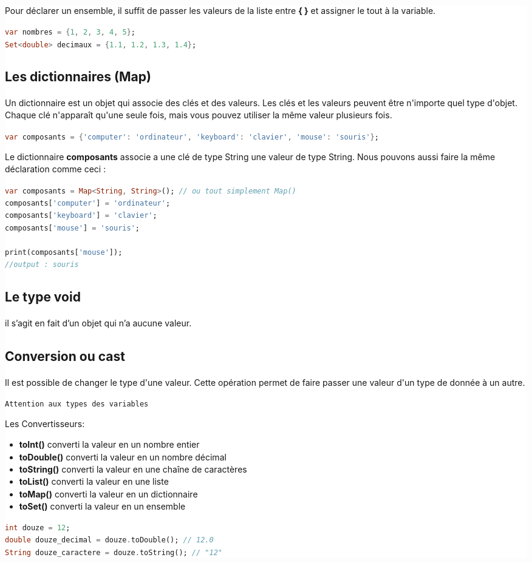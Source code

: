 Pour déclarer un ensemble, il suffit de passer les valeurs de la liste entre **{ }** et assigner le tout à la variable.

```dart
var nombres = {1, 2, 3, 4, 5};
Set<double> decimaux = {1.1, 1.2, 1.3, 1.4};
```

## Les dictionnaires (Map)

Un dictionnaire est un objet qui associe des clés et des valeurs. Les clés et les valeurs peuvent être n'importe quel type d'objet. Chaque clé n'apparaît qu'une seule fois, mais vous pouvez utiliser la même valeur plusieurs fois.

```dart
var composants = {'computer': 'ordinateur', 'keyboard': 'clavier', 'mouse': 'souris'};
```

Le dictionnaire **composants** associe a une clé de type String une valeur de type String. Nous pouvons aussi faire la même déclaration comme ceci :

```dart
var composants = Map<String, String>(); // ou tout simplement Map()
composants['computer'] = 'ordinateur';
composants['keyboard'] = 'clavier';
composants['mouse'] = 'souris';

print(composants['mouse']);
//output : souris
```

## Le type void

il s’agit en fait d’un objet qui n’a aucune valeur.

## Conversion ou cast

Il est possible de changer le type d'une valeur. Cette opération permet de faire passer une valeur d'un type de donnée à un autre.

`Attention aux types des variables`

Les Convertisseurs:

- **toInt()** converti la valeur en un nombre entier
- **toDouble()** converti la valeur en un nombre décimal
- **toString()** converti la valeur en une chaîne de caractères
- **toList()** converti la valeur en une liste
- **toMap()** converti la valeur en un dictionnaire
- **toSet()** converti la valeur en un ensemble

```dart
int douze = 12;
double douze_decimal = douze.toDouble(); // 12.0
String douze_caractere = douze.toString(); // "12"

```
